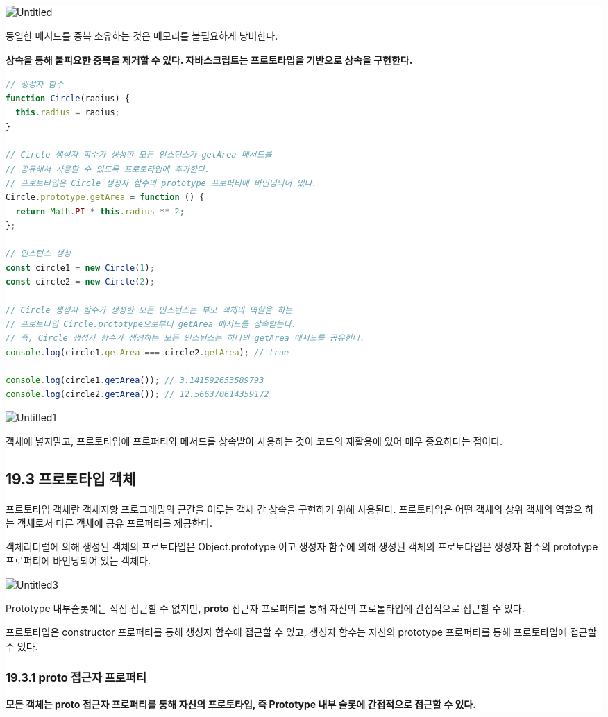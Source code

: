 ![Untitled](https://user-images.githubusercontent.com/34502254/157477119-e06a4d41-1434-476c-921a-6c5bec0f07d6.png)


동일한 메서드를 중복 소유하는 것은 메모리를 불필요하게 낭비한다.

**상속을 통해 불피요한 중복을 제거할 수 있다. 자바스크립트는 프로토타입을 기반으로 상속을 구현한다.**

```jsx
// 생성자 함수
function Circle(radius) {
  this.radius = radius;
}

// Circle 생성자 함수가 생성한 모든 인스턴스가 getArea 메서드를
// 공유해서 사용할 수 있도록 프로토타입에 추가한다.
// 프로토타입은 Circle 생성자 함수의 prototype 프로퍼티에 바인딩되어 있다.
Circle.prototype.getArea = function () {
  return Math.PI * this.radius ** 2;
};

// 인스턴스 생성
const circle1 = new Circle(1);
const circle2 = new Circle(2);

// Circle 생성자 함수가 생성한 모든 인스턴스는 부모 객체의 역할을 하는
// 프로토타입 Circle.prototype으로부터 getArea 메서드를 상속받는다.
// 즉, Circle 생성자 함수가 생성하는 모든 인스턴스는 하나의 getArea 메서드를 공유한다.
console.log(circle1.getArea === circle2.getArea); // true

console.log(circle1.getArea()); // 3.141592653589793
console.log(circle2.getArea()); // 12.566370614359172
```

![Untitled1](https://user-images.githubusercontent.com/34502254/157477153-aefca670-be14-4ef6-b9db-346b7574334f.png)


객체에 넣지말고, 프로토타입에 프로퍼티와 메서드를 상속받아 사용하는 것이 코드의 재활용에 있어 매우 중요하다는 점이다.

## 19.3 프로토타입 객체

프로토타입 객체란 객체지향 프로그래밍의 근간을 이루는 객체 간 상속을 구현하기 위해 사용된다. 프로토타입은 어떤 객체의 상위 객체의 역할으 하는 객체로서 다른 객체에 공유 프로퍼티를 제공한다.

객체리터럴에 의해 생성된 객체의 프로토타입은 Object.prototype 이고 생성자 함수에 의해 생성된 객체의 프로토타입은 생성자 함수의 prototype 프로퍼티에 바인딩되어 있는 객체다.

![Untitled3](https://user-images.githubusercontent.com/34502254/157477178-27ed26df-6b49-4622-8997-427349d115fd.png)

Prototype 내부슬롯에는 직접 접근할 수 없지만, __proto__ 접근자 프로퍼티를 통해 자신의 프로톹타입에 간접적으로 접근할 수 있다.

프로토타입은 constructor 프로퍼티를 통해 생성자 함수에 접근할 수 있고, 생성자 함수는 자신의 prototype 프로퍼티를 통해 프로토타입에 접근할 수 있다.

### 19.3.1 __proto__ 접근자 프로퍼티

**모든 객체는 __proto__ 접근자 프로퍼티를 통해 자신의 프로토타입, 즉 Prototype 내부 슬롯에 간접적으로 접근할 수 있다.**
